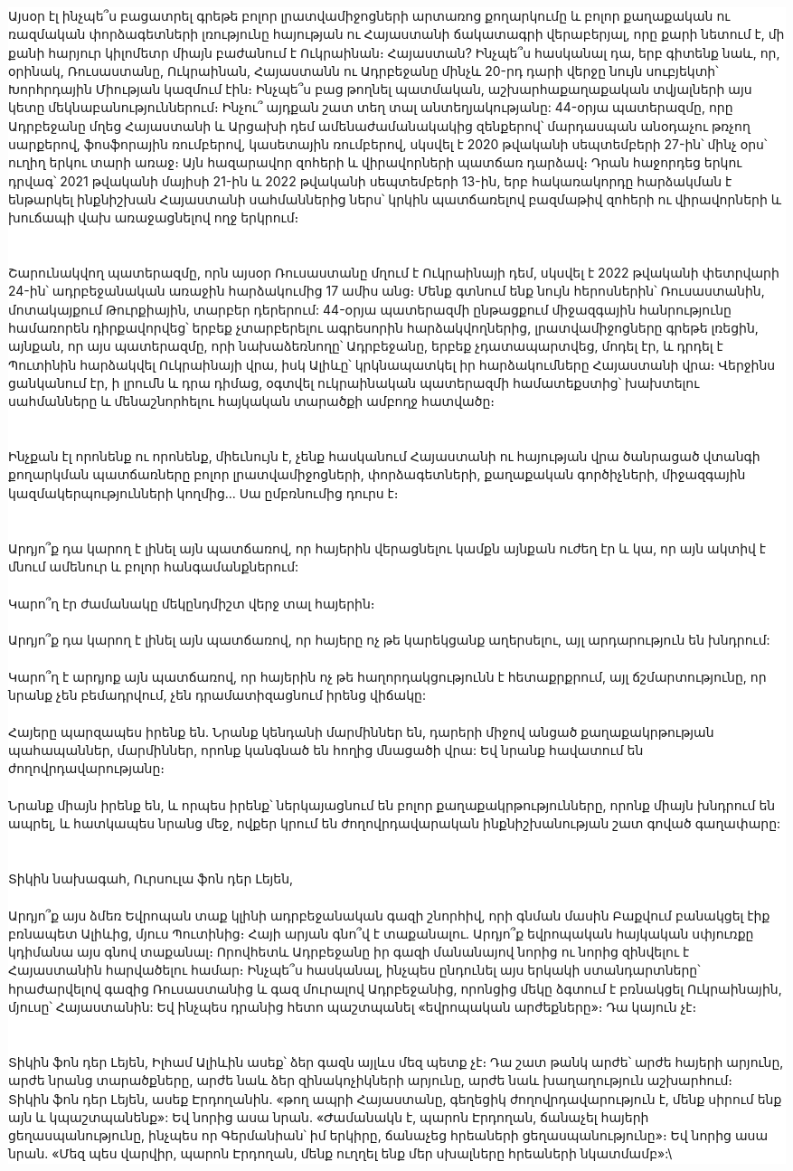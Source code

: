 Այսօր էլ ինչպե՞ս բացատրել գրեթե բոլոր լրատվամիջոցների արտառոց քողարկումը և բոլոր քաղաքական ու ռազմական փորձագետների լռությունը հայության ու Հայաստանի ճակատագրի վերաբերյալ, որը քարի նետում է, մի քանի հարյուր կիլոմետր միայն բաժանում է Ուկրաինան։ Հայաստան? Ինչպե՞ս հասկանալ դա, երբ գիտենք նաև, որ, օրինակ, Ռուսաստանը, Ուկրաինան, Հայաստանն ու Ադրբեջանը մինչև 20-րդ դարի վերջը նույն սուբյեկտի՝ Խորհրդային Միության կազմում էին։ Ինչպե՞ս բաց թողնել պատմական, աշխարհաքաղաքական տվյալների այս կետը մեկնաբանություններում։ Ինչու՞ այդքան շատ տեղ տալ անտեղյակությանը: 44-օրյա պատերազմը, որը Ադրբեջանը մղեց Հայաստանի և Արցախի դեմ ամենաժամանակակից զենքերով՝ մարդասպան անօդաչու թռչող սարքերով, ֆոսֆորային ռումբերով, կասետային ռումբերով, սկսվել է 2020 թվականի սեպտեմբերի 27-ին՝ մինչ օրս՝ ուղիղ երկու տարի առաջ։ Այն հազարավոր զոհերի և վիրավորների պատճառ դարձավ։ Դրան հաջորդեց երկու դրվագ՝ 2021 թվականի մայիսի 21-ին և 2022 թվականի սեպտեմբերի 13-ին, երբ հակառակորդը հարձակման է ենթարկել ինքնիշխան Հայաստանի սահմաններից ներս՝ կրկին պատճառելով բազմաթիվ զոհերի ու վիրավորների և խուճապի վախ առաջացնելով ողջ երկրում։\
\
\
Շարունակվող պատերազմը, որն այսօր Ռուսաստանը մղում է Ուկրաինայի դեմ, սկսվել է 2022 թվականի փետրվարի 24-ին՝ ադրբեջանական առաջին հարձակումից 17 ամիս անց։ Մենք գտնում ենք նույն հերոսներին՝ Ռուսաստանին, մոտակայքում Թուրքիային, տարբեր դերերում: 44-օրյա պատերազմի ընթացքում միջազգային հանրությունը համառորեն դիրքավորվեց՝ երբեք չտարբերելու ագրեսորին հարձակվողներից, լրատվամիջոցները գրեթե լռեցին, այնքան, որ այս պատերազմը, որի նախաձեռնողը՝ Ադրբեջանը, երբեք չդատապարտվեց, մոդել էր, և դրդել է Պուտինին հարձակվել Ուկրաինայի վրա, իսկ Ալիևը՝ կրկնապատկել իր հարձակումները Հայաստանի վրա։ Վերջինս ցանկանում էր, ի լրումն և դրա դիմաց, օգտվել ուկրաինական պատերազմի համատեքստից՝ խախտելու սահմանները և մենաշնորհելու հայկական տարածքի ամբողջ հատվածը։\
\
\
Ինչքան էլ որոնենք ու որոնենք, միեւնույն է, չենք հասկանում Հայաստանի ու հայության վրա ծանրացած վտանգի քողարկման պատճառները բոլոր լրատվամիջոցների, փորձագետների, քաղաքական գործիչների, միջազգային կազմակերպությունների կողմից... Սա ըմբռնումից դուրս է։\
\
\
Արդյո՞ք դա կարող է լինել այն պատճառով, որ հայերին վերացնելու կամքն այնքան ուժեղ էր և կա, որ այն ակտիվ է մնում ամենուր և բոլոր հանգամանքներում:\
\
Կարո՞ղ էր ժամանակը մեկընդմիշտ վերջ տալ հայերին։\
\
Արդյո՞ք դա կարող է լինել այն պատճառով, որ հայերը ոչ թե կարեկցանք աղերսելու, այլ արդարություն են խնդրում:\
\
Կարո՞ղ է արդյոք այն պատճառով, որ հայերին ոչ թե հաղորդակցությունն է հետաքրքրում, այլ ճշմարտությունը, որ նրանք չեն բեմադրվում, չեն դրամատիզացնում իրենց վիճակը:\
\
Հայերը պարզապես իրենք են. Նրանք կենդանի մարմիններ են, դարերի միջով անցած քաղաքակրթության պահապաններ, մարմիններ, որոնք կանգնած են հողից մնացածի վրա: Եվ նրանք հավատում են ժողովրդավարությանը։\
\
Նրանք միայն իրենք են, և որպես իրենք՝ ներկայացնում են բոլոր քաղաքակրթությունները, որոնք միայն խնդրում են ապրել, և հատկապես նրանց մեջ, ովքեր կրում են ժողովրդավարական ինքնիշխանության շատ գոված գաղափարը:\
\
\
Տիկին նախագահ, Ուրսուլա ֆոն դեր Լեյեն,\
\
Արդյո՞ք այս ձմեռ Եվրոպան տաք կլինի ադրբեջանական գազի շնորհիվ, որի գնման մասին Բաքվում բանակցել էիք բռնապետ Ալիևից, մյուս Պուտինից։ Հայի արյան գնո՞վ է տաքանալու. Արդյո՞ք եվրոպական հայկական սփյուռքը կդիմանա այս գնով տաքանալ։ Որովհետև Ադրբեջանը իր գազի մանանայով նորից ու նորից զինվելու է Հայաստանին հարվածելու համար։ Ինչպե՞ս հասկանալ, ինչպես ընդունել այս երկակի ստանդարտները՝ հրաժարվելով գազից Ռուսաստանից և գազ մուրալով Ադրբեջանից, որոնցից մեկը ձգտում է բռնակցել Ուկրաինային, մյուսը՝ Հայաստանին: Եվ ինչպես դրանից հետո պաշտպանել «եվրոպական արժեքները»։ Դա կայուն չէ։\
\
\
Տիկին ֆոն դեր Լեյեն, Իլհամ Ալիևին ասեք՝ ձեր գազն այլևս մեզ պետք չէ։ Դա շատ թանկ արժե՝ արժե հայերի արյունը, արժե նրանց տարածքները, արժե նաև ձեր զինակոչիկների արյունը, արժե նաև խաղաղություն աշխարհում։\
Տիկին ֆոն դեր Լեյեն, ասեք Էրդողանին. «թող ապրի Հայաստանը, գեղեցիկ ժողովրդավարություն է, մենք սիրում ենք այն և կպաշտպանենք»: Եվ նորից ասա նրան. «Ժամանակն է, պարոն Էրդողան, ճանաչել հայերի ցեղասպանությունը, ինչպես որ Գերմանիան՝ իմ երկիրը, ճանաչեց հրեաների ցեղասպանությունը»։ Եվ նորից ասա նրան. «Մեզ պես վարվիր, պարոն Էրդողան, մենք ուղղել ենք մեր սխալները հրեաների նկատմամբ»:\
